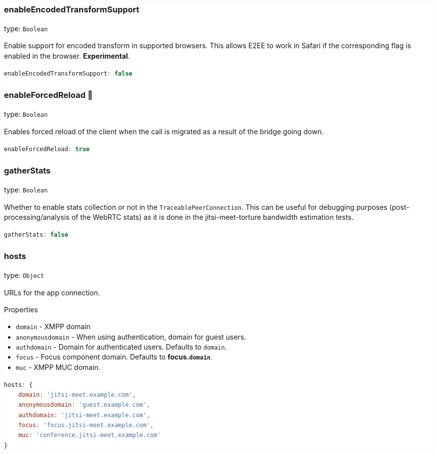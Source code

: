 ### enableEncodedTransformSupport

type: `Boolean`

Enable support for encoded transform in supported browsers. This allows
E2EE to work in Safari if the corresponding flag is enabled in the browser.
**Experimental**.

```javascript
enableEncodedTransformSupport: false
```

### enableForcedReload 🚫

type: `Boolean`

Enables forced reload of the client when the call is migrated as a result of
the bridge going down.

```javascript
enableForcedReload: true
```

### gatherStats

type: `Boolean`

Whether to enable stats collection or not in the `TraceablePeerConnection`.
This can be useful for debugging purposes (post-processing/analysis of
the WebRTC stats) as it is done in the jitsi-meet-torture bandwidth
estimation tests.

```javascript
gatherStats: false
```

### hosts

type: `Object`

URLs for the app connection.

Properties
* `domain` - XMPP domain
* `anonymousdomain` - When using authentication, domain for guest users.
* `authdomain` - Domain for authenticated users. Defaults to `domain`.
* `focus` - Focus component domain. Defaults to **focus.`domain`**.
* `muc` - XMPP MUC domain.

```javascript
hosts: {
    domain: 'jitsi-meet.example.com',
    anonymousdomain: 'guest.example.com',
    authdomain: 'jitsi-meet.example.com',
    focus: 'focus.jitsi-meet.example.com',
    muc: 'conference.jitsi-meet.example.com'
}
```
